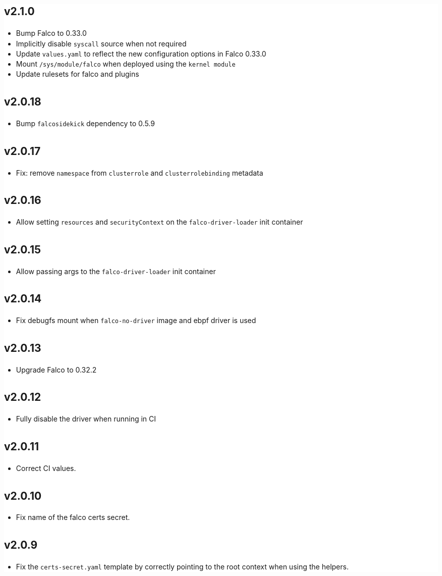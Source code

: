 ## v2.1.0

* Bump Falco to 0.33.0
* Implicitly disable `syscall` source when not required
* Update `values.yaml` to reflect the new configuration options in Falco 0.33.0
* Mount `/sys/module/falco` when deployed using the `kernel module`
* Update rulesets for falco and plugins

## v2.0.18

* Bump `falcosidekick` dependency to 0.5.9

## v2.0.17

* Fix: remove `namespace` from `clusterrole` and `clusterrolebinding` metadata

## v2.0.16

* Allow setting `resources` and `securityContext` on the `falco-driver-loader` init container

## v2.0.15

* Allow passing args to the `falco-driver-loader` init container

## v2.0.14

* Fix debugfs mount when `falco-no-driver` image and ebpf driver is used

## v2.0.13

* Upgrade Falco to 0.32.2

## v2.0.12

* Fully disable the driver when running in CI

## v2.0.11

* Correct CI values.

## v2.0.10

* Fix name of the falco certs secret.

## v2.0.9

* Fix the `certs-secret.yaml` template by correctly pointing to the root context when using the helpers.
